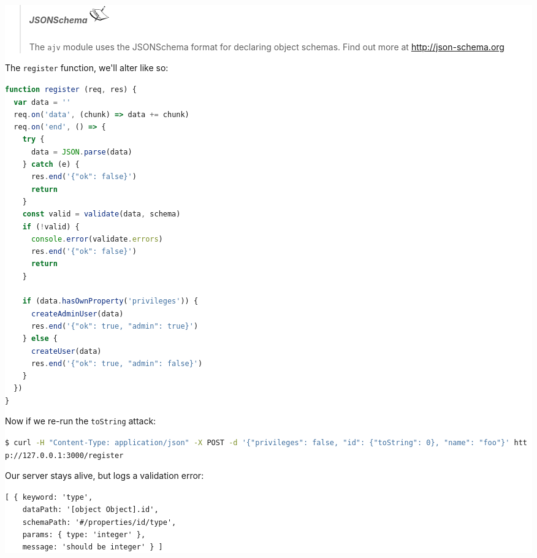 ```js
``` 

> ##### JSONSchema ![](../info.png) 
> The `ajv` module uses the JSONSchema format
> for declaring object schemas. Find out more at <http://json-schema.org>

The `register` function, we'll alter like so:

```js
function register (req, res) {
  var data = ''
  req.on('data', (chunk) => data += chunk)
  req.on('end', () => {
    try {
      data = JSON.parse(data)
    } catch (e) {
      res.end('{"ok": false}')
      return
    }
    const valid = validate(data, schema)
    if (!valid) {
      console.error(validate.errors)
      res.end('{"ok": false}')
      return
    }
      
    if (data.hasOwnProperty('privileges')) {
      createAdminUser(data)
      res.end('{"ok": true, "admin": true}')
    } else {
      createUser(data)
      res.end('{"ok": true, "admin": false}')
    }
  })
}
```

Now if we re-run the `toString` attack:

```sh
$ curl -H "Content-Type: application/json" -X POST -d '{"privileges": false, "id": {"toString": 0}, "name": "foo"}' http://127.0.0.1:3000/register
```

Our server stays alive, but logs a validation error:

```
[ { keyword: 'type',
    dataPath: '[object Object].id',
    schemaPath: '#/properties/id/type',
    params: { type: 'integer' },
    message: 'should be integer' } ]
```
